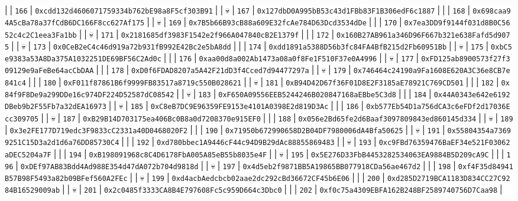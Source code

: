 |  | `166` | `0xcdd132d4606071759334b762bE98a8F5cf303B91` |
| 💀 | `167` | `0x127dbD0A995bB53c43d1FBb83F1B306edF6c1887` |
|  | `168` | `0x698caa94A5cBa78a37fCdB6DC166F8cc627Af175` |
| 💀 | `169` | `0x7B5b66B93cB88a609E32fcAe784D63Dcd3534dDe` |
|  | `170` | `0x7ea3DD9f9144f031d8B0C5652c4c2C1eea3Fa1bb` |
| 💀 | `171` | `0x2181685df3983F1542e2f966A047840cB2E1379f` |
|  | `172` | `0x160B27AB961a346D96F667b321e638Fafd5d9075` |
| 💀 | `173` | `0x0CeB2eC4c46d919a72b931fB992E42Bc2e5bA8dd` |
|  | `174` | `0xdd1891a5388D56b3fc84FA4BfB215d2Fb60951Bb` |
| 💀 | `175` | `0xbC5e9383a53A8Da375A1032251DE69BF56C2Ad0c` |
|  | `176` | `0xaa00d8a002Ab1473a08a0f8Fe1F510F37e0A4996` |
| 💀 | `177` | `0xFD125ab8900573f27f309129e9aFeBe64acCbDAA` |
|  | `178` | `0xD0f6FDAD8207a5A42F21dD3f4Cced7d94477297a` |
| 💀 | `179` | `0x746464c24190a9Fa1608E620A3C36e8CB7e841c4` |
|  | `180` | `0xF011f87861B6f9999FB83517a8719c550B028621` |
| 💀 | `181` | `0xB94D42D67f36F01D8E2F3185aE78921C769CD501` |
|  | `182` | `0x84f9F8De9a299DDe16c974DF224D52587dC08542` |
| 💀 | `183` | `0xF650A09556EEB5244246B020847168aEBbe5C3d8` |
|  | `184` | `0x44A0343e642e6192DBeb9b2F55Fb7a32dEA16973` |
| 💀 | `185` | `0xC8eB7DC9E96359FE9153e4101A0398E2d819D3Ac` |
|  | `186` | `0xb577Eb54D1a756dCA3c6eFDf2d17036Ecc309705` |
| 💀 | `187` | `0xB29B14D703175ea406Bc0B8a0d7208370e915EF0` |
|  | `188` | `0x056e2Bd65fe2d6Baaf3097809843ed860145d334` |
| 💀 | `189` | `0x3e2FE177D719edc3F9833cC2331a40D0468020F2` |
|  | `190` | `0x71950b672990658D2B04DF7980006dA4Bfa50625` |
| 💀 | `191` | `0x55804354a73699251C15D3a2d1d6a76DD85730C4` |
|  | `192` | `0xd780bbec1A9446cF44c94D9B29dAc88855869483` |
| 💀 | `193` | `0xc9FBd76359476BaEF34e521F03062aDEC5204a7F` |
|  | `194` | `0xB198091968c8C4D6178FbA005A85eB55b8035e4F` |
| 💀 | `195` | `0x5E276D33FbB4453282534063EA9884B5D209cA9C` |
|  | `196` | `0xDEf97AB83Bdd4Ad988E354d47dA072b704d9818d` |
| 💀 | `197` | `0x4d5eb2f9871BB5A19865BB077918CDa56ae467d2` |
|  | `198` | `0xf4F35d84941B57B98F5493a82b09BFef560A2FEc` |
| 💀 | `199` | `0xd4acbAedcbcb02aae2dc292cBd36672CF45b6E06` |
|  | `200` | `0xd285D2719BCA1183D834CC27C9284B16529009ab` |
| 💀 | `201` | `0x2c0485f3333CA8B4E797608Fc5c959D664c3Dbc0` |
|  | `202` | `0xf0c75a4309EBFA162B248BF2589740756D7Caa98` |